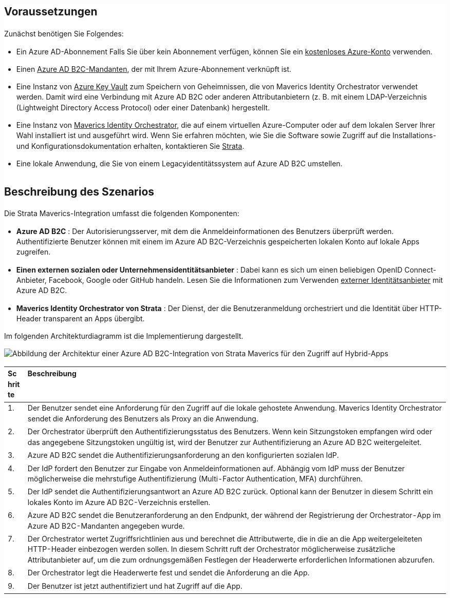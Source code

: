 ## <a name="prerequisites"></a>Voraussetzungen

Zunächst benötigen Sie Folgendes:

- Ein Azure AD-Abonnement Falls Sie über kein Abonnement verfügen, können Sie ein [kostenloses Azure-Konto](https://azure.microsoft.com/free/) verwenden.

- Einen [Azure AD B2C-Mandanten](https://docs.microsoft.com/azure/active-directory-b2c/tutorial-create-tenant), der mit Ihrem Azure-Abonnement verknüpft ist.

- Eine Instanz von [Azure Key Vault](https://azure.microsoft.com/services/key-vault/) zum Speichern von Geheimnissen, die von Maverics Identity Orchestrator verwendet werden. Damit wird eine Verbindung mit Azure AD B2C oder anderen Attributanbietern (z. B. mit einem LDAP-Verzeichnis (Lightweight Directory Access Protocol) oder einer Datenbank) hergestellt.

- Eine Instanz von [Maverics Identity Orchestrator](https://www.strata.io/maverics-identity-orchestrator/), die auf einem virtuellen Azure-Computer oder auf dem lokalen Server Ihrer Wahl installiert ist und ausgeführt wird. Wenn Sie erfahren möchten, wie Sie die Software sowie Zugriff auf die Installations- und Konfigurationsdokumentation erhalten, kontaktieren Sie [Strata](https://www.strata.io/contact/).

- Eine lokale Anwendung, die Sie von einem Legacyidentitätssystem auf Azure AD B2C umstellen.

## <a name="scenario-description"></a>Beschreibung des Szenarios

Die Strata Maverics-Integration umfasst die folgenden Komponenten:

- **Azure AD B2C** : Der Autorisierungsserver, mit dem die Anmeldeinformationen des Benutzers überprüft werden. Authentifizierte Benutzer können mit einem im Azure AD B2C-Verzeichnis gespeicherten lokalen Konto auf lokale Apps zugreifen.

- **Einen externen sozialen oder Unternehmensidentitätsanbieter** : Dabei kann es sich um einen beliebigen OpenID Connect-Anbieter, Facebook, Google oder GitHub handeln. Lesen Sie die Informationen zum Verwenden [externer Identitätsanbieter](https://docs.microsoft.com/azure/active-directory-b2c/technical-overview#external-identity-providers) mit Azure AD B2C.  

- **Maverics Identity Orchestrator von Strata** : Der Dienst, der die Benutzeranmeldung orchestriert und die Identität über HTTP-Header transparent an Apps übergibt.

Im folgenden Architekturdiagramm ist die Implementierung dargestellt.

![Abbildung der Architektur einer Azure AD B2C-Integration von Strata Maverics für den Zugriff auf Hybrid-Apps](./media/partner-strata/strata-architecture-diagram.png)

| Schritte | Beschreibung |
|:-------|:---------------|
| 1. | Der Benutzer sendet eine Anforderung für den Zugriff auf die lokale gehostete Anwendung. Maverics Identity Orchestrator sendet die Anforderung des Benutzers als Proxy an die Anwendung.|
| 2. | Der Orchestrator überprüft den Authentifizierungsstatus des Benutzers. Wenn kein Sitzungstoken empfangen wird oder das angegebene Sitzungstoken ungültig ist, wird der Benutzer zur Authentifizierung an Azure AD B2C weitergeleitet.|
| 3. | Azure AD B2C sendet die Authentifizierungsanforderung an den konfigurierten sozialen IdP.|
| 4. | Der IdP fordert den Benutzer zur Eingabe von Anmeldeinformationen auf. Abhängig vom IdP muss der Benutzer möglicherweise die mehrstufige Authentifizierung (Multi-Factor Authentication, MFA) durchführen.|
| 5. | Der IdP sendet die Authentifizierungsantwort an Azure AD B2C zurück. Optional kann der Benutzer in diesem Schritt ein lokales Konto im Azure AD B2C-Verzeichnis erstellen.|
| 6. | Azure AD B2C sendet die Benutzeranforderung an den Endpunkt, der während der Registrierung der Orchestrator-App im Azure AD B2C-Mandanten angegeben wurde.|
| 7. | Der Orchestrator wertet Zugriffsrichtlinien aus und berechnet die Attributwerte, die in die an die App weitergeleiteten HTTP-Header einbezogen werden sollen. In diesem Schritt ruft der Orchestrator möglicherweise zusätzliche Attributanbieter auf, um die zum ordnungsgemäßen Festlegen der Headerwerte erforderlichen Informationen abzurufen.|
| 8. | Der Orchestrator legt die Headerwerte fest und sendet die Anforderung an die App.|
| 9. | Der Benutzer ist jetzt authentifiziert und hat Zugriff auf die App.|
